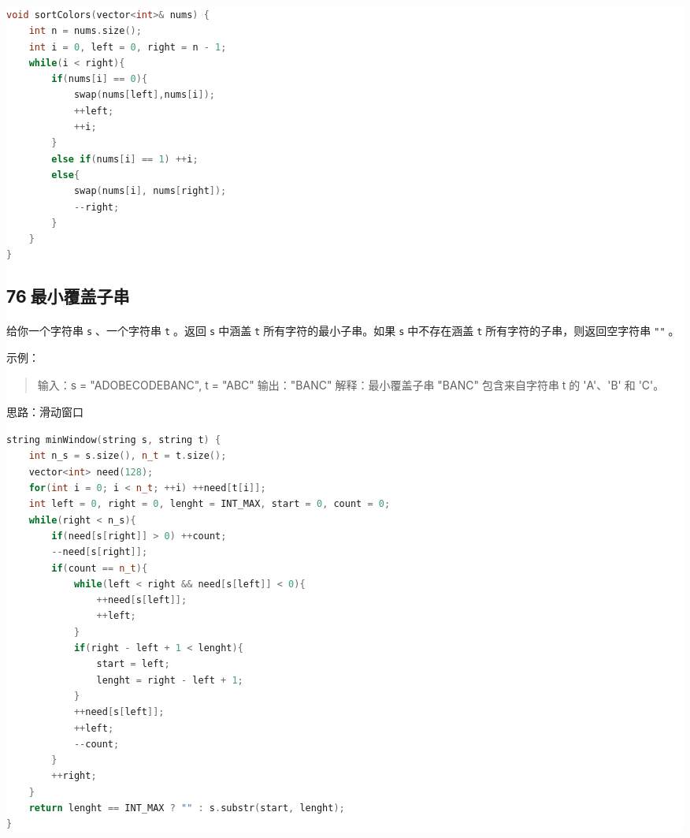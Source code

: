 ```cpp
void sortColors(vector<int>& nums) {
    int n = nums.size();
    int i = 0, left = 0, right = n - 1;
    while(i < right){
        if(nums[i] == 0){
            swap(nums[left],nums[i]);
            ++left;
            ++i;
        }
        else if(nums[i] == 1) ++i;
        else{
            swap(nums[i], nums[right]);
            --right;
        }
    }
}
```

## 76 最小覆盖子串

给你一个字符串 `s` 、一个字符串 `t` 。返回 `s` 中涵盖 `t` 所有字符的最小子串。如果 `s` 中不存在涵盖 `t` 所有字符的子串，则返回空字符串 `""` 。

示例：

> 输入：s = "ADOBECODEBANC", t = "ABC"
输出："BANC"
解释：最小覆盖子串 "BANC" 包含来自字符串 t 的 'A'、'B' 和 'C'。

思路：滑动窗口

```cpp
string minWindow(string s, string t) {
    int n_s = s.size(), n_t = t.size();
    vector<int> need(128);
    for(int i = 0; i < n_t; ++i) ++need[t[i]];
    int left = 0, right = 0, lenght = INT_MAX, start = 0, count = 0;
    while(right < n_s){
        if(need[s[right]] > 0) ++count;
        --need[s[right]];
        if(count == n_t){
            while(left < right && need[s[left]] < 0){
                ++need[s[left]];
                ++left;
            }
            if(right - left + 1 < lenght){
                start = left;
                lenght = right - left + 1;
            }
            ++need[s[left]];
            ++left;
            --count;
        }
        ++right;
    }
    return lenght == INT_MAX ? "" : s.substr(start, lenght);
}
```
